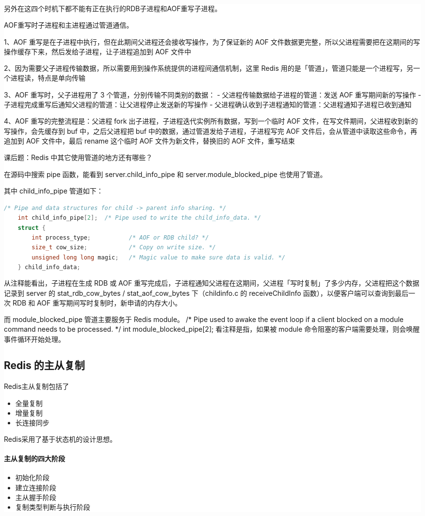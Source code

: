 另外在这四个时机下都不能有正在执行的RDB子进程和AOF重写子进程。



AOF重写时子进程和主进程通过管道通信。



1、AOF 重写是在子进程中执行，但在此期间父进程还会接收写操作，为了保证新的 AOF 文件数据更完整，所以父进程需要把在这期间的写操作缓存下来，然后发给子进程，让子进程追加到 AOF 文件中 

2、因为需要父子进程传输数据，所以需要用到操作系统提供的进程间通信机制，这里 Redis 用的是「管道」，管道只能是一个进程写，另一个进程读，特点是单向传输

 3、AOF 重写时，父子进程用了 3 个管道，分别传输不同类别的数据： - 父进程传输数据给子进程的管道：发送 AOF 重写期间新的写操作 - 子进程完成重写后通知父进程的管道：让父进程停止发送新的写操作 - 父进程确认收到子进程通知的管道：父进程通知子进程已收到通知 

4、AOF 重写的完整流程是：父进程 fork 出子进程，子进程迭代实例所有数据，写到一个临时 AOF 文件，在写文件期间，父进程收到新的写操作，会先缓存到 buf 中，之后父进程把 buf 中的数据，通过管道发给子进程，子进程写完 AOF 文件后，会从管道中读取这些命令，再追加到 AOF 文件中，最后 rename 这个临时 AOF 文件为新文件，替换旧的 AOF 文件，重写结束 

课后题：Redis 中其它使用管道的地方还有哪些？ 

在源码中搜索 pipe 函数，能看到 server.child_info_pipe 和 server.module_blocked_pipe 也使用了管道。 

其中 child_info_pipe 管道如下： 

```c
/* Pipe and data structures for child -> parent info sharing. */
    int child_info_pipe[2];  /* Pipe used to write the child_info_data. */
    struct {
        int process_type;           /* AOF or RDB child? */
        size_t cow_size;            /* Copy on write size. */
        unsigned long long magic;   /* Magic value to make sure data is valid. */
    } child_info_data;


```



从注释能看出，子进程在生成 RDB 或 AOF 重写完成后，子进程通知父进程在这期间，父进程「写时复制」了多少内存，父进程把这个数据记录到 server 的 stat_rdb_cow_bytes / stat_aof_cow_bytes 下（childinfo.c 的 receiveChildInfo 函数），以便客户端可以查询到最后一次 RDB 和 AOF 重写期间写时复制时，新申请的内存大小。

 而 module_blocked_pipe 管道主要服务于 Redis module。 /* Pipe used to awake the event loop if a client blocked on a module command needs to be processed. */ int module_blocked_pipe[2];  看注释是指，如果被 module 命令阻塞的客户端需要处理，则会唤醒事件循环开始处理。



## Redis 的主从复制

Redis主从复制包括了

- 全量复制
- 增量复制
- 长连接同步

Redis采用了基于状态机的设计思想。

#### 主从复制的四大阶段

- 初始化阶段
- 建立连接阶段
- 主从握手阶段
- 复制类型判断与执行阶段
